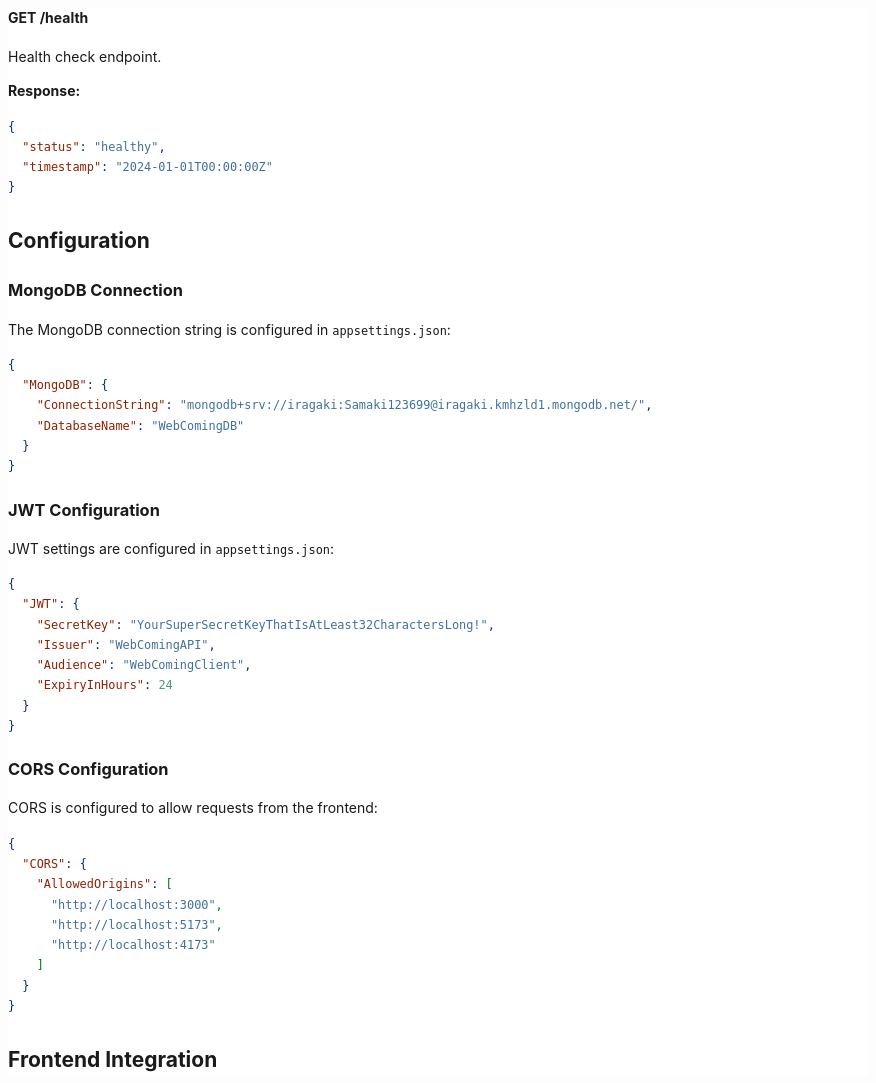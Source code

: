 #### GET /health
Health check endpoint.

**Response:**
```json
{
  "status": "healthy",
  "timestamp": "2024-01-01T00:00:00Z"
}
```

## Configuration

### MongoDB Connection
The MongoDB connection string is configured in `appsettings.json`:
```json
{
  "MongoDB": {
    "ConnectionString": "mongodb+srv://iragaki:Samaki123699@iragaki.kmhzld1.mongodb.net/",
    "DatabaseName": "WebComingDB"
  }
}
```

### JWT Configuration
JWT settings are configured in `appsettings.json`:
```json
{
  "JWT": {
    "SecretKey": "YourSuperSecretKeyThatIsAtLeast32CharactersLong!",
    "Issuer": "WebComingAPI",
    "Audience": "WebComingClient",
    "ExpiryInHours": 24
  }
}
```

### CORS Configuration
CORS is configured to allow requests from the frontend:
```json
{
  "CORS": {
    "AllowedOrigins": [
      "http://localhost:3000",
      "http://localhost:5173",
      "http://localhost:4173"
    ]
  }
}
```

## Frontend Integration
